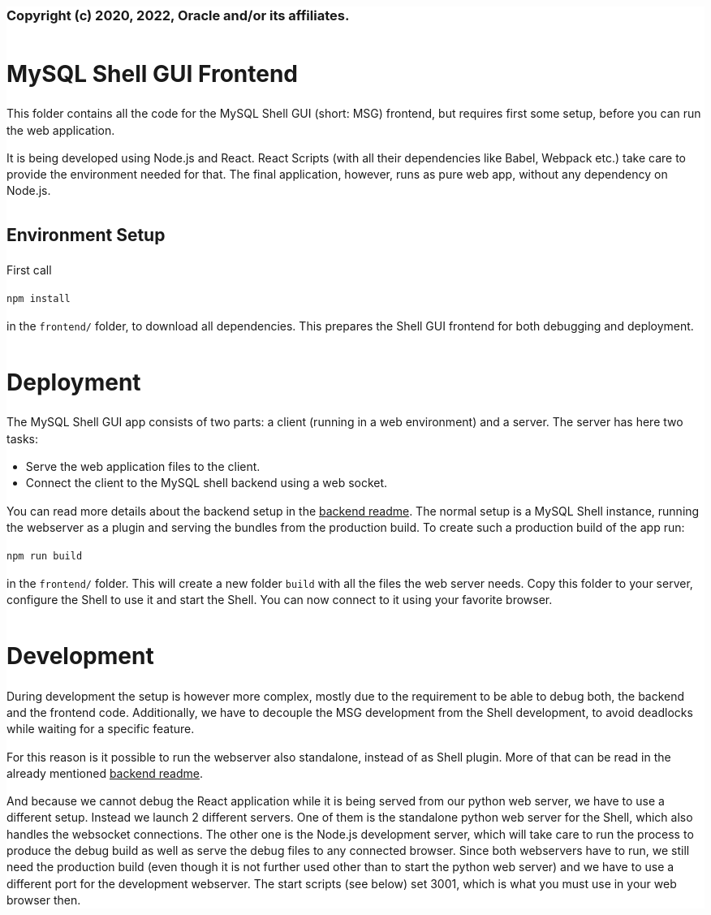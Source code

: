 ### Copyright (c) 2020, 2022, Oracle and/or its affiliates.

# MySQL Shell GUI Frontend

This folder contains all the code for the MySQL Shell GUI (short: MSG) frontend, but requires first some setup, before you can run the web application.

It is being developed using Node.js and React. React Scripts (with all their dependencies like Babel, Webpack etc.) take care to provide the environment needed for that. The final application, however, runs as pure web app, without any dependency on Node.js.

## Environment Setup

First call

```bash
npm install
```

in the `frontend/` folder, to download all dependencies. This prepares the Shell GUI frontend for both debugging and deployment.

# Deployment

The MySQL Shell GUI app consists of two parts: a client (running in a web environment) and a server. The server has here two tasks:

- Serve the web application files to the client.
- Connect the client to the MySQL shell backend using a web socket.

You can read more details about the backend setup in the [backend readme](../backend/readme.md). The normal setup is a MySQL Shell instance, running the webserver as a plugin and serving the bundles from the production build. To create such a production build of the app run:

```bash
npm run build
```

in the `frontend/` folder. This will create a new folder `build` with all the files the web server needs. Copy this folder to your server, configure the Shell to use it and start the Shell. You can now connect to it using your favorite browser.

# Development

During development the setup is however more complex, mostly due to the requirement to be able to debug both, the backend and the frontend code. Additionally, we have to decouple the MSG development from the Shell development, to avoid deadlocks while waiting for a specific feature.

For this reason is it possible to run the webserver also standalone, instead of as Shell plugin. More of that can be read in the already mentioned [backend readme](../backend/readme.md).

And because we cannot debug the React application while it is being served from our python web server, we have to use a different setup. Instead we launch 2 different servers. One of them is the standalone python web server for the Shell, which also handles the websocket connections. The other one is the Node.js development server, which will take care to run the process to produce the debug build as well as serve the debug files to any connected browser. Since both webservers have to run, we still need the production build (even though it is not further used other than to start the python web server) and we have to use a different port for the development webserver. The start scripts (see below) set 3001, which is what you must use in your web browser then.
